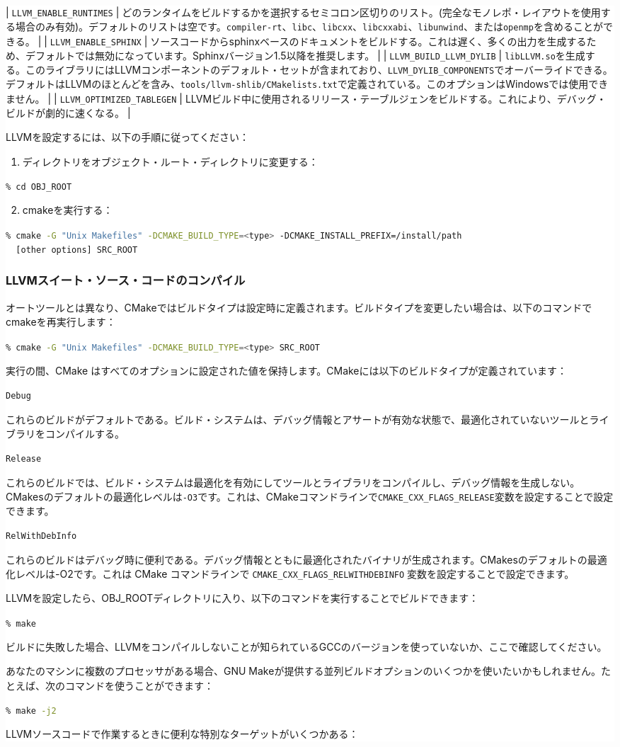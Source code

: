 | `LLVM_ENABLE_RUNTIMES`    | どのランタイムをビルドするかを選択するセミコロン区切りのリスト。(完全なモノレポ・レイアウトを使用する場合のみ有効)。デフォルトのリストは空です。`compiler-rt`、`libc`、`libcxx`、`libcxxabi`、`libunwind`、または`openmp`を含めることができる。                                                                                                                                                                                                                                                                                                  |
| `LLVM_ENABLE_SPHINX`      | ソースコードからsphinxベースのドキュメントをビルドする。これは遅く、多くの出力を生成するため、デフォルトでは無効になっています。Sphinxバージョン1.5以降を推奨します。                                                                                                                                                                                                                                                                                                                                                   |
| `LLVM_BUILD_LLVM_DYLIB`   | `libLLVM.so`を生成する。このライブラリにはLLVMコンポーネントのデフォルト・セットが含まれており、`LLVM_DYLIB_COMPONENTS`でオーバーライドできる。デフォルトはLLVMのほとんどを含み、`tools/llvm-shlib/CMakelists.txt`で定義されている。このオプションはWindowsでは使用できません。                                                                                                                                                                                                                                                                    |
| `LLVM_OPTIMIZED_TABLEGEN` | LLVMビルド中に使用されるリリース・テーブルジェンをビルドする。これにより、デバッグ・ビルドが劇的に速くなる。                                                                                                                                                                                                                                                                                                                                                                                                                    |

LLVMを設定するには、以下の手順に従ってください：

1. ディレクトリをオブジェクト・ルート・ディレクトリに変更する：

```sh
% cd OBJ_ROOT
```

2. cmakeを実行する：

```sh
% cmake -G "Unix Makefiles" -DCMAKE_BUILD_TYPE=<type> -DCMAKE_INSTALL_PREFIX=/install/path
  [other options] SRC_ROOT
```

### LLVMスイート・ソース・コードのコンパイル

オートツールとは異なり、CMakeではビルドタイプは設定時に定義されます。ビルドタイプを変更したい場合は、以下のコマンドでcmakeを再実行します：

```sh
% cmake -G "Unix Makefiles" -DCMAKE_BUILD_TYPE=<type> SRC_ROOT
```

実行の間、CMake はすべてのオプションに設定された値を保持します。CMakeには以下のビルドタイプが定義されています：

`Debug`

これらのビルドがデフォルトである。ビルド・システムは、デバッグ情報とアサートが有効な状態で、最適化されていないツールとライブラリをコンパイルする。

`Release`

これらのビルドでは、ビルド・システムは最適化を有効にしてツールとライブラリをコンパイルし、デバッグ情報を生成しない。CMakesのデフォルトの最適化レベルは`-O3`です。これは、CMakeコマンドラインで`CMAKE_CXX_FLAGS_RELEASE`変数を設定することで設定できます。

`RelWithDebInfo`

これらのビルドはデバッグ時に便利である。デバッグ情報とともに最適化されたバイナリが生成されます。CMakesのデフォルトの最適化レベルは-O2です。これは CMake コマンドラインで `CMAKE_CXX_FLAGS_RELWITHDEBINFO` 変数を設定することで設定できます。

LLVMを設定したら、OBJ_ROOTディレクトリに入り、以下のコマンドを実行することでビルドできます：

```sh
% make
```

ビルドに失敗した場合、LLVMをコンパイルしないことが知られているGCCのバージョンを使っていないか、ここで確認してください。

あなたのマシンに複数のプロセッサがある場合、GNU Makeが提供する並列ビルドオプションのいくつかを使いたいかもしれません。たとえば、次のコマンドを使うことができます：

```sh
% make -j2
```

LLVMソースコードで作業するときに便利な特別なターゲットがいくつかある：
